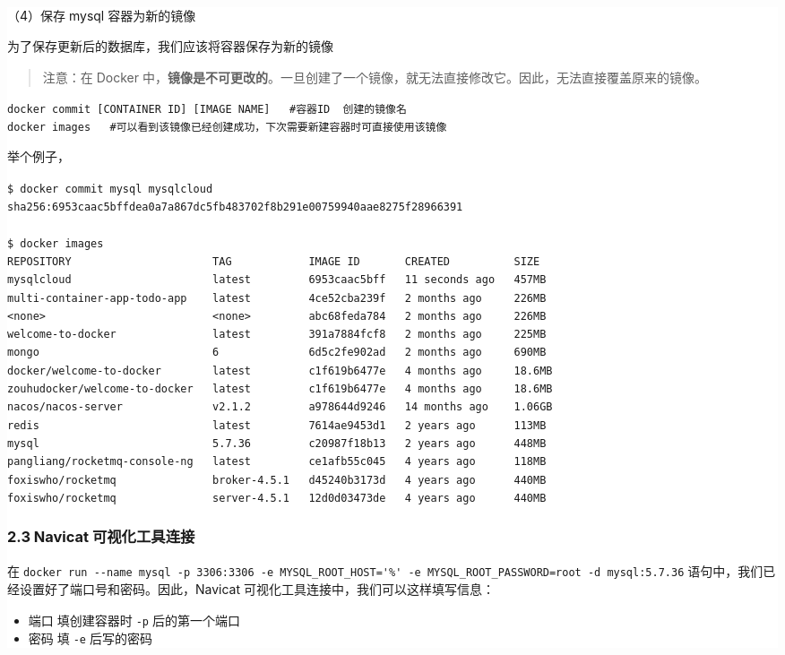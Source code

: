
（4）保存 mysql 容器为新的镜像

为了保存更新后的数据库，我们应该将容器保存为新的镜像

> 注意：在 Docker 中，**镜像是不可更改的**。一旦创建了一个镜像，就无法直接修改它。因此，无法直接覆盖原来的镜像。

```
docker commit [CONTAINER ID] [IMAGE NAME]   #容器ID  创建的镜像名
docker images   #可以看到该镜像已经创建成功，下次需要新建容器时可直接使用该镜像
```

举个例子，

```shell
$ docker commit mysql mysqlcloud
sha256:6953caac5bffdea0a7a867dc5fb483702f8b291e00759940aae8275f28966391

$ docker images
REPOSITORY                      TAG            IMAGE ID       CREATED          SIZE
mysqlcloud                      latest         6953caac5bff   11 seconds ago   457MB
multi-container-app-todo-app    latest         4ce52cba239f   2 months ago     226MB
<none>                          <none>         abc68feda784   2 months ago     226MB
welcome-to-docker               latest         391a7884fcf8   2 months ago     225MB
mongo                           6              6d5c2fe902ad   2 months ago     690MB
docker/welcome-to-docker        latest         c1f619b6477e   4 months ago     18.6MB
zouhudocker/welcome-to-docker   latest         c1f619b6477e   4 months ago     18.6MB
nacos/nacos-server              v2.1.2         a978644d9246   14 months ago    1.06GB
redis                           latest         7614ae9453d1   2 years ago      113MB
mysql                           5.7.36         c20987f18b13   2 years ago      448MB
pangliang/rocketmq-console-ng   latest         ce1afb55c045   4 years ago      118MB
foxiswho/rocketmq               broker-4.5.1   d45240b3173d   4 years ago      440MB
foxiswho/rocketmq               server-4.5.1   12d0d03473de   4 years ago      440MB
```





### 2.3 Navicat 可视化工具连接

在 `docker run --name mysql -p 3306:3306 -e MYSQL_ROOT_HOST='%' -e MYSQL_ROOT_PASSWORD=root -d mysql:5.7.36` 语句中，我们已经设置好了端口号和密码。因此，Navicat 可视化工具连接中，我们可以这样填写信息：

- 端口 填创建容器时 `-p` 后的第一个端口
- 密码 填 `-e` 后写的密码
